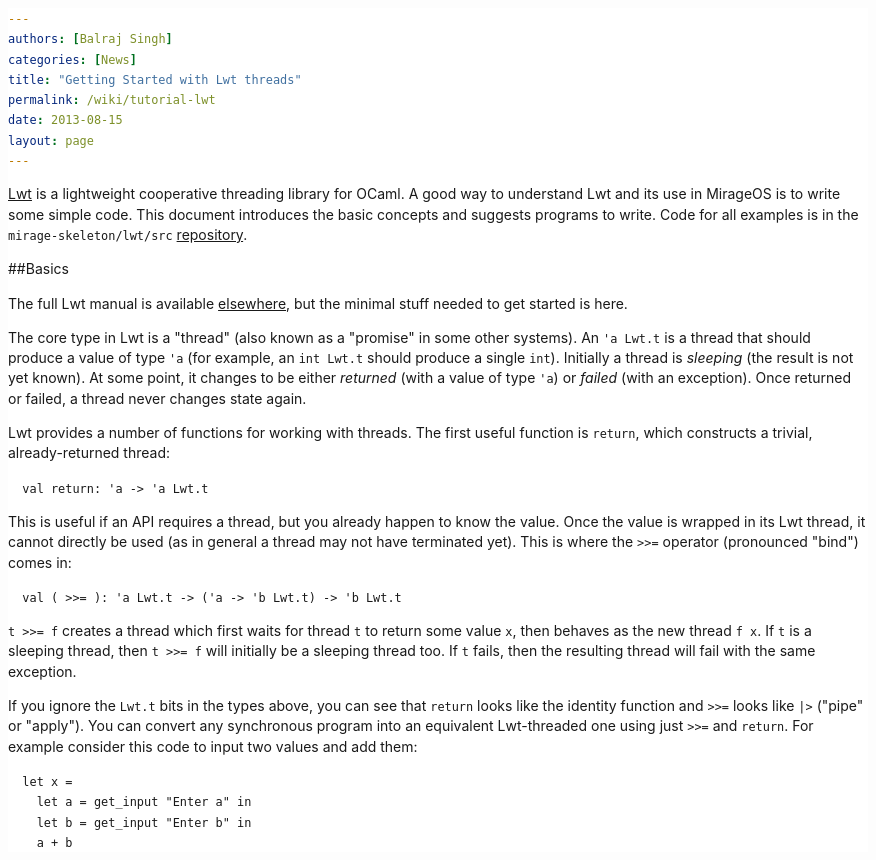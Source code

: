 ```yaml
---
authors: [Balraj Singh]
categories: [News]
title: "Getting Started with Lwt threads"
permalink: /wiki/tutorial-lwt
date: 2013-08-15
layout: page
---
```


[Lwt](http://www.ocsigen.org/lwt) is a lightweight cooperative threading library for OCaml. A good way to understand Lwt and its use in MirageOS is to write some simple code. This document introduces the basic concepts and suggests programs to write. Code for all examples is in the `mirage-skeleton/lwt/src` [repository](https://github.com/mirage/mirage-skeleton/tree/master/lwt/src).

##Basics

The full Lwt manual is available [elsewhere](http://ocsigen.org/lwt/manual/), but the minimal stuff needed to get started is here.

The core type in Lwt is a "thread" (also known as a "promise" in some other systems).
An `'a Lwt.t` is a thread that should produce a value of type `'a` (for example, an `int Lwt.t` should produce a single `int`).
Initially a thread is _sleeping_ (the result is not yet known). At some point, it changes to be either _returned_ (with a value of type `'a`) or _failed_ (with an exception). Once returned or failed, a thread never changes state again.

Lwt provides a number of functions for working with threads.
The first useful function is `return`, which constructs a trivial, already-returned thread:

```
  val return: 'a -> 'a Lwt.t
```

This is useful if an API requires a thread, but you already happen to know the value.
Once the value is wrapped in its Lwt thread, it cannot directly be used (as in general a thread may not have terminated yet). This is where the `>>=` operator (pronounced "bind") comes in:

```
  val ( >>= ): 'a Lwt.t -> ('a -> 'b Lwt.t) -> 'b Lwt.t
```

`t >>= f` creates a thread which first waits for thread `t` to return some value `x`, then behaves as the new thread `f x`. If `t` is a sleeping thread, then `t >>= f` will initially be a sleeping thread too. If `t` fails, then the resulting thread will fail with the same exception.

If you ignore the `Lwt.t` bits in the types above, you can see that `return` looks like the identity function and `>>=` looks like `|>` ("pipe" or "apply").
You can convert any synchronous program into an equivalent Lwt-threaded one using just `>>=` and `return`.
For example consider this code to input two values and add them:

```
  let x =
    let a = get_input "Enter a" in
    let b = get_input "Enter b" in
    a + b
```


[unikernels.ml]: https://github.com/mirage/mirage-skeleton/blob/master/lwt/src/unikernels.ml